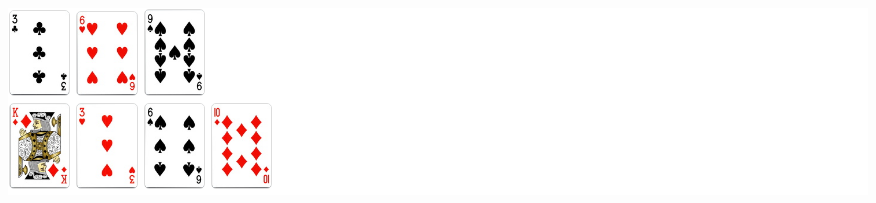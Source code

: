   <img src="https://raw.githubusercontent.com/davidsrrose/davidsrrose/refs/heads/dev/media/card_images/Clubs%20|%203.jpg" alt="Clubs | 3.jpg" width="6.9%" style="margin: 1px; border: 1px solid #ddd; border-radius: 5px;">
  <img src="https://raw.githubusercontent.com/davidsrrose/davidsrrose/refs/heads/dev/media/card_images/Hearts%20|%206.jpg" alt="Hearts | 6.jpg" width="6.9%" style="margin: 1px; border: 1px solid #ddd; border-radius: 5px;">
  <img src="https://raw.githubusercontent.com/davidsrrose/davidsrrose/refs/heads/dev/media/card_images/Spades%20|%209.jpg" alt="Spades | 9.jpg" width="6.9%" style="margin: 1px; border: 1px solid #ddd; border-radius: 5px;">
<br>
  <img src="https://raw.githubusercontent.com/davidsrrose/davidsrrose/refs/heads/dev/media/card_images/Diamonds%20|%20K.jpg" alt="Diamonds | K.jpg" width="6.9%" style="margin: 1px; border: 1px solid #ddd; border-radius: 5px;">
  <img src="https://raw.githubusercontent.com/davidsrrose/davidsrrose/refs/heads/dev/media/card_images/Hearts%20|%203.jpg" alt="Hearts | 3.jpg" width="6.9%" style="margin: 1px; border: 1px solid #ddd; border-radius: 5px;">
  <img src="https://raw.githubusercontent.com/davidsrrose/davidsrrose/refs/heads/dev/media/card_images/Spades%20|%206.jpg" alt="Spades | 6.jpg" width="6.9%" style="margin: 1px; border: 1px solid #ddd; border-radius: 5px;">
  <img src="https://raw.githubusercontent.com/davidsrrose/davidsrrose/refs/heads/dev/media/card_images/Diamonds%20|%2010.jpg" alt="Diamonds | 10.jpg" width="6.9%" style="margin: 1px; border: 1px solid #ddd; border-radius: 5px;">